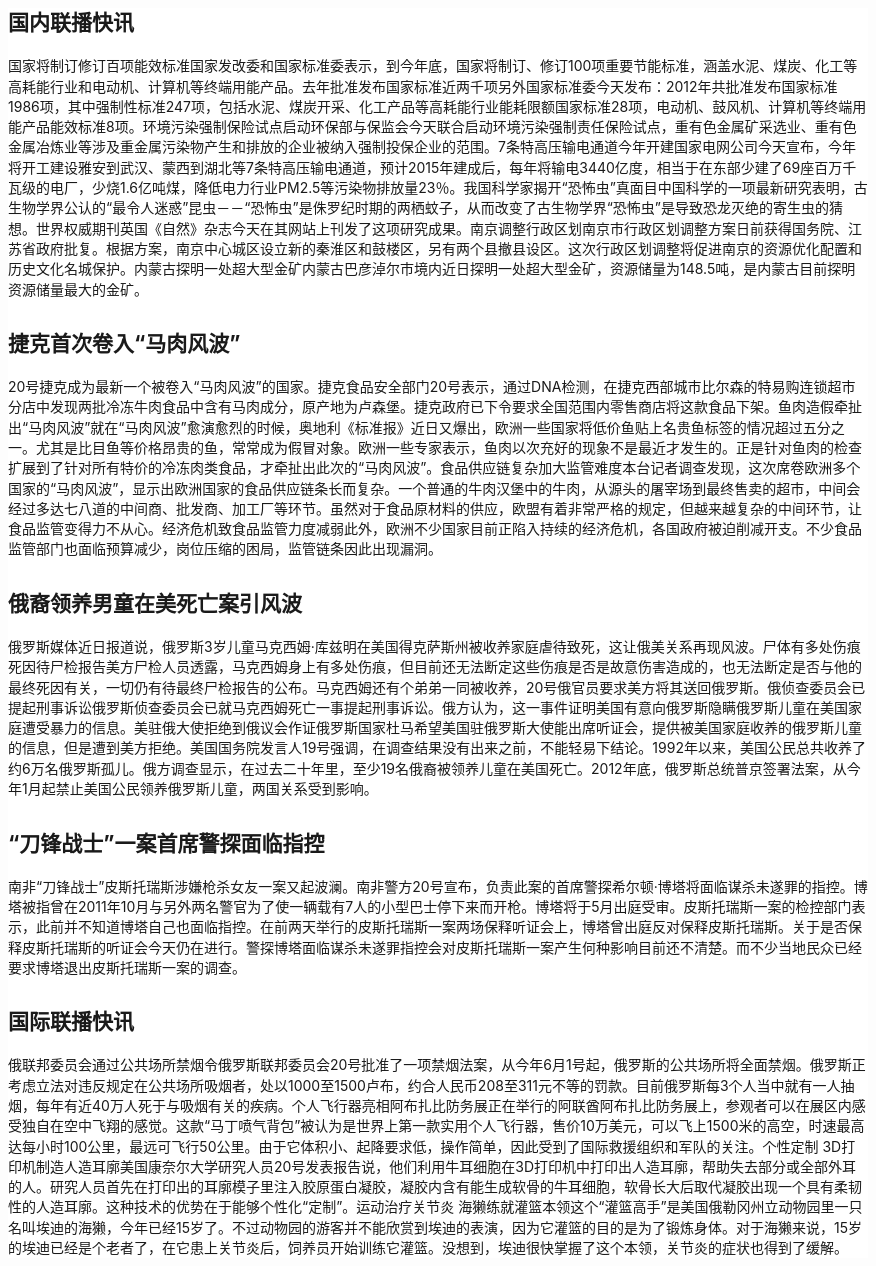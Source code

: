 
## 国内联播快讯


国家将制订修订百项能效标准国家发改委和国家标准委表示，到今年底，国家将制订、修订100项重要节能标准，涵盖水泥、煤炭、化工等高耗能行业和电动机、计算机等终端用能产品。去年批准发布国家标准近两千项另外国家标准委今天发布：2012年共批准发布国家标准1986项，其中强制性标准247项，包括水泥、煤炭开采、化工产品等高耗能行业能耗限额国家标准28项，电动机、鼓风机、计算机等终端用能产品能效标准8项。环境污染强制保险试点启动环保部与保监会今天联合启动环境污染强制责任保险试点，重有色金属矿采选业、重有色金属冶炼业等涉及重金属污染物产生和排放的企业被纳入强制投保企业的范围。7条特高压输电通道今年开建国家电网公司今天宣布，今年将开工建设雅安到武汉、蒙西到湖北等7条特高压输电通道，预计2015年建成后，每年将输电3440亿度，相当于在东部少建了69座百万千瓦级的电厂，少烧1.6亿吨煤，降低电力行业PM2.5等污染物排放量23％。我国科学家揭开“恐怖虫”真面目中国科学的一项最新研究表明，古生物学界公认的“最令人迷惑”昆虫－－“恐怖虫”是侏罗纪时期的两栖蚊子，从而改变了古生物学界“恐怖虫”是导致恐龙灭绝的寄生虫的猜想。世界权威期刊英国《自然》杂志今天在其网站上刊发了这项研究成果。南京调整行政区划南京市行政区划调整方案日前获得国务院、江苏省政府批复。根据方案，南京中心城区设立新的秦淮区和鼓楼区，另有两个县撤县设区。这次行政区划调整将促进南京的资源优化配置和历史文化名城保护。内蒙古探明一处超大型金矿内蒙古巴彦淖尔市境内近日探明一处超大型金矿，资源储量为148.5吨，是内蒙古目前探明资源储量最大的金矿。


## 捷克首次卷入“马肉风波”


20号捷克成为最新一个被卷入“马肉风波”的国家。捷克食品安全部门20号表示，通过DNA检测，在捷克西部城市比尔森的特易购连锁超市分店中发现两批冷冻牛肉食品中含有马肉成分，原产地为卢森堡。捷克政府已下令要求全国范围内零售商店将这款食品下架。鱼肉造假牵扯出“马肉风波”就在“马肉风波”愈演愈烈的时候，奥地利《标准报》近日又爆出，欧洲一些国家将低价鱼贴上名贵鱼标签的情况超过五分之一。尤其是比目鱼等价格昂贵的鱼，常常成为假冒对象。欧洲一些专家表示，鱼肉以次充好的现象不是最近才发生的。正是针对鱼肉的检查扩展到了针对所有特价的冷冻肉类食品，才牵扯出此次的“马肉风波”。食品供应链复杂加大监管难度本台记者调查发现，这次席卷欧洲多个国家的“马肉风波”，显示出欧洲国家的食品供应链条长而复杂。一个普通的牛肉汉堡中的牛肉，从源头的屠宰场到最终售卖的超市，中间会经过多达七八道的中间商、批发商、加工厂等环节。虽然对于食品原材料的供应，欧盟有着非常严格的规定，但越来越复杂的中间环节，让食品监管变得力不从心。经济危机致食品监管力度减弱此外，欧洲不少国家目前正陷入持续的经济危机，各国政府被迫削减开支。不少食品监管部门也面临预算减少，岗位压缩的困局，监管链条因此出现漏洞。


## 俄裔领养男童在美死亡案引风波


俄罗斯媒体近日报道说，俄罗斯3岁儿童马克西姆·库兹明在美国得克萨斯州被收养家庭虐待致死，这让俄美关系再现风波。尸体有多处伤痕 死因待尸检报告美方尸检人员透露，马克西姆身上有多处伤痕，但目前还无法断定这些伤痕是否是故意伤害造成的，也无法断定是否与他的最终死因有关，一切仍有待最终尸检报告的公布。马克西姆还有个弟弟一同被收养，20号俄官员要求美方将其送回俄罗斯。俄侦查委员会已提起刑事诉讼俄罗斯侦查委员会已就马克西姆死亡一事提起刑事诉讼。俄方认为，这一事件证明美国有意向俄罗斯隐瞒俄罗斯儿童在美国家庭遭受暴力的信息。美驻俄大使拒绝到俄议会作证俄罗斯国家杜马希望美国驻俄罗斯大使能出席听证会，提供被美国家庭收养的俄罗斯儿童的信息，但是遭到美方拒绝。美国国务院发言人19号强调，在调查结果没有出来之前，不能轻易下结论。1992年以来，美国公民总共收养了约6万名俄罗斯孤儿。俄方调查显示，在过去二十年里，至少19名俄裔被领养儿童在美国死亡。2012年底，俄罗斯总统普京签署法案，从今年1月起禁止美国公民领养俄罗斯儿童，两国关系受到影响。


## “刀锋战士”一案首席警探面临指控


南非“刀锋战士”皮斯托瑞斯涉嫌枪杀女友一案又起波澜。南非警方20号宣布，负责此案的首席警探希尔顿·博塔将面临谋杀未遂罪的指控。博塔被指曾在2011年10月与另外两名警官为了使一辆载有7人的小型巴士停下来而开枪。博塔将于5月出庭受审。皮斯托瑞斯一案的检控部门表示，此前并不知道博塔自己也面临指控。在前两天举行的皮斯托瑞斯一案两场保释听证会上，博塔曾出庭反对保释皮斯托瑞斯。关于是否保释皮斯托瑞斯的听证会今天仍在进行。警探博塔面临谋杀未遂罪指控会对皮斯托瑞斯一案产生何种影响目前还不清楚。而不少当地民众已经要求博塔退出皮斯托瑞斯一案的调查。


## 国际联播快讯


俄联邦委员会通过公共场所禁烟令俄罗斯联邦委员会20号批准了一项禁烟法案，从今年6月1号起，俄罗斯的公共场所将全面禁烟。俄罗斯正考虑立法对违反规定在公共场所吸烟者，处以1000至1500卢布，约合人民币208至311元不等的罚款。目前俄罗斯每3个人当中就有一人抽烟，每年有近40万人死于与吸烟有关的疾病。个人飞行器亮相阿布扎比防务展正在举行的阿联酋阿布扎比防务展上，参观者可以在展区内感受独自在空中飞翔的感觉。这款“马丁喷气背包”被认为是世界上第一款实用个人飞行器，售价10万美元，可以飞上1500米的高空，时速最高达每小时100公里，最远可飞行50公里。由于它体积小、起降要求低，操作简单，因此受到了国际救援组织和军队的关注。个性定制 3D打印机制造人造耳廓美国康奈尔大学研究人员20号发表报告说，他们利用牛耳细胞在3D打印机中打印出人造耳廓，帮助失去部分或全部外耳的人。研究人员首先在打印出的耳廓模子里注入胶原蛋白凝胶，凝胶内含有能生成软骨的牛耳细胞，软骨长大后取代凝胶出现一个具有柔韧性的人造耳廓。这种技术的优势在于能够个性化“定制”。运动治疗关节炎 海獭练就灌篮本领这个“灌篮高手”是美国俄勒冈州立动物园里一只名叫埃迪的海獭，今年已经15岁了。不过动物园的游客并不能欣赏到埃迪的表演，因为它灌篮的目的是为了锻炼身体。对于海獭来说，15岁的埃迪已经是个老者了，在它患上关节炎后，饲养员开始训练它灌篮。没想到，埃迪很快掌握了这个本领，关节炎的症状也得到了缓解。

